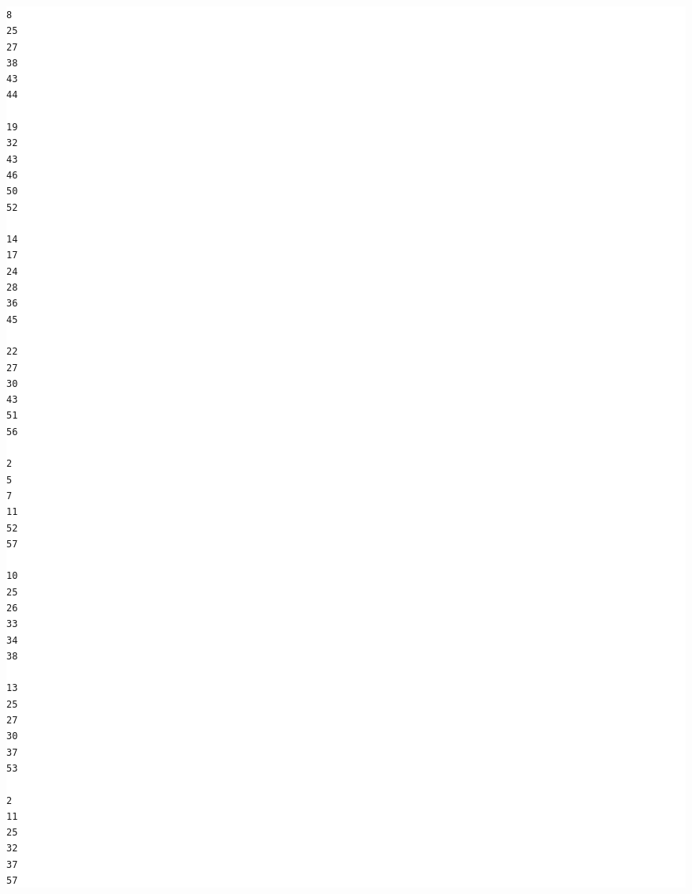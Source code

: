     8
    25
    27
    38
    43
    44

    19
    32
    43
    46
    50
    52

    14
    17
    24
    28
    36
    45

    22
    27
    30
    43
    51
    56

    2
    5
    7
    11
    52
    57

    10
    25
    26
    33
    34
    38

    13
    25
    27
    30
    37
    53

    2
    11
    25
    32
    37
    57
